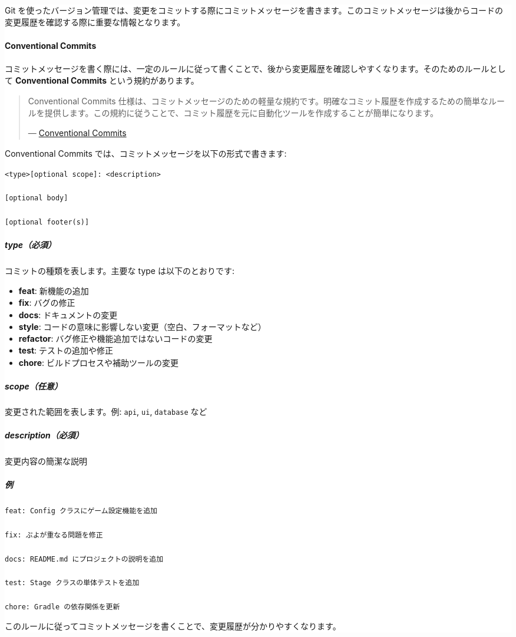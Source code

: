 Git を使ったバージョン管理では、変更をコミットする際にコミットメッセージを書きます。このコミットメッセージは後からコードの変更履歴を確認する際に重要な情報となります。

#### Conventional Commits

コミットメッセージを書く際には、一定のルールに従って書くことで、後から変更履歴を確認しやすくなります。そのためのルールとして **Conventional Commits** という規約があります。

> Conventional Commits 仕様は、コミットメッセージのための軽量な規約です。明確なコミット履歴を作成するための簡単なルールを提供します。この規約に従うことで、コミット履歴を元に自動化ツールを作成することが簡単になります。
>
> — [Conventional Commits](https://www.conventionalcommits.org/ja/v1.0.0/)

Conventional Commits では、コミットメッセージを以下の形式で書きます:

```
<type>[optional scope]: <description>

[optional body]

[optional footer(s)]
```

##### type（必須）

コミットの種類を表します。主要な type は以下のとおりです:

- **feat**: 新機能の追加
- **fix**: バグの修正
- **docs**: ドキュメントの変更
- **style**: コードの意味に影響しない変更（空白、フォーマットなど）
- **refactor**: バグ修正や機能追加ではないコードの変更
- **test**: テストの追加や修正
- **chore**: ビルドプロセスや補助ツールの変更

##### scope（任意）

変更された範囲を表します。例: `api`, `ui`, `database` など

##### description（必須）

変更内容の簡潔な説明

##### 例

```bash
feat: Config クラスにゲーム設定機能を追加

fix: ぷよが重なる問題を修正

docs: README.md にプロジェクトの説明を追加

test: Stage クラスの単体テストを追加

chore: Gradle の依存関係を更新
```

このルールに従ってコミットメッセージを書くことで、変更履歴が分かりやすくなります。
